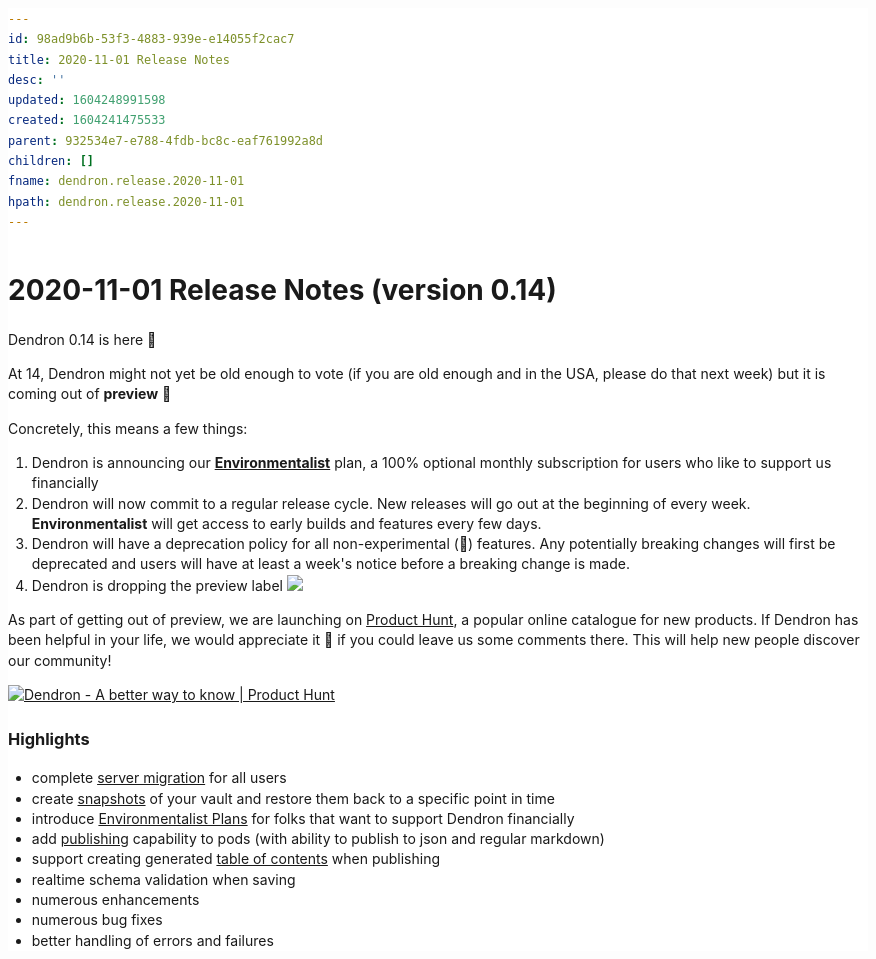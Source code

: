 ```yaml
---
id: 98ad9b6b-53f3-4883-939e-e14055f2cac7
title: 2020-11-01 Release Notes
desc: ''
updated: 1604248991598
created: 1604241475533
parent: 932534e7-e788-4fdb-bc8c-eaf761992a8d
children: []
fname: dendron.release.2020-11-01
hpath: dendron.release.2020-11-01
---
```

# 2020-11-01 Release Notes (version 0.14)

Dendron 0.14 is here 🌱

At 14, Dendron might not yet be old enough to vote (if you are old enough and in the USA, please do that next week) but it is coming out of **preview** 🥳

Concretely, this means a few things:

1. Dendron is announcing our **[Environmentalist](https://accounts.dendron.so/account/subscribe)** plan, a 100% optional monthly subscription for users who like to support us financially
2. Dendron will now commit to a regular release cycle. New releases will go out at the beginning of every week. **Environmentalist** will get access to early builds and features every few days. 
3. Dendron will have a deprecation policy for all non-experimental (🚧) features. Any potentially breaking changes will first be deprecated and users will have at least a week's notice before a breaking change is made. 
4. Dendron is dropping the preview label 
   ![](https://foundation-prod-assetspublic53c57cce-8cpvgjldwysl.s3-us-west-2.amazonaws.com/assets/images/preview.png)

As part of getting out of preview, we are launching on [Product Hunt](https://www.producthunt.com/posts/dendron), a popular online catalogue for new products. If Dendron has been helpful in your life, we would appreciate it 🙏 if you could leave us some comments there. This will help new people discover our community!

<a href="https://www.producthunt.com/posts/dendron?utm_source=badge-featured&utm_medium=badge&utm_souce=badge-dendron" target="_blank"><img src="https://api.producthunt.com/widgets/embed-image/v1/featured.svg?post_id=273037&theme=light" alt="Dendron - A better way to know | Product Hunt" style="width: 250px; height: 54px;" width="250" height="54" /></a>

### Highlights

- complete [server migration](725d99be-fadd-4464-88c3-0a5fcc7292c7) for all users
- create [snapshots](4473581a-cfdf-4d98-89a9-2955b308b669) of your vault and restore them back to a specific point in time
- introduce [Environmentalist Plans](https://accounts.dendron.so/account/subscribe) for folks that want to support Dendron financially
- add [publishing](https://dendron.so/notes/66727a39-d0a7-449b-a10d-f6c438185d7f.html#publish) capability to pods (with ability to publish to json and regular markdown)
- support creating generated [table of contents](https://dendron.so/notes/ffa6a4ba-5eda-48c7-add5-8e2333ba27b4.html#toc) when publishing
- realtime schema validation when saving
- numerous enhancements 
- numerous bug fixes 
- better handling of errors and failures 
